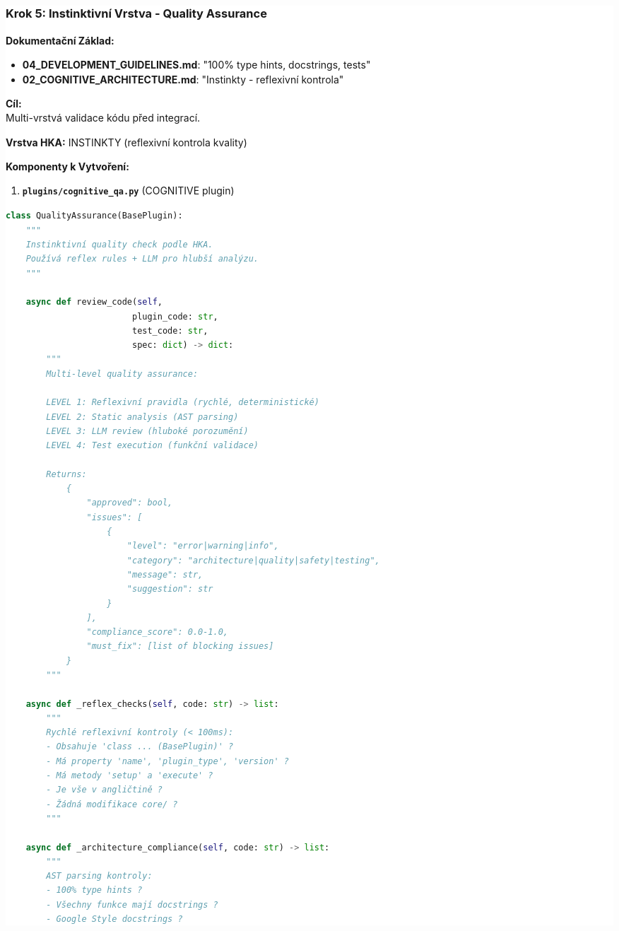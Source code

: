 ### Krok 5: Instinktivní Vrstva - Quality Assurance

**Dokumentační Základ:**
- **04_DEVELOPMENT_GUIDELINES.md**: "100% type hints, docstrings, tests"
- **02_COGNITIVE_ARCHITECTURE.md**: "Instinkty - reflexivní kontrola"

**Cíl:**  
Multi-vrstvá validace kódu před integrací.

**Vrstva HKA:** INSTINKTY (reflexivní kontrola kvality)

**Komponenty k Vytvoření:**

1. **`plugins/cognitive_qa.py`** (COGNITIVE plugin)

```python
class QualityAssurance(BasePlugin):
    """
    Instinktivní quality check podle HKA.
    Používá reflex rules + LLM pro hlubší analýzu.
    """
    
    async def review_code(self, 
                         plugin_code: str,
                         test_code: str,
                         spec: dict) -> dict:
        """
        Multi-level quality assurance:
        
        LEVEL 1: Reflexivní pravidla (rychlé, deterministické)
        LEVEL 2: Static analysis (AST parsing)
        LEVEL 3: LLM review (hluboké porozumění)
        LEVEL 4: Test execution (funkční validace)
        
        Returns:
            {
                "approved": bool,
                "issues": [
                    {
                        "level": "error|warning|info",
                        "category": "architecture|quality|safety|testing",
                        "message": str,
                        "suggestion": str
                    }
                ],
                "compliance_score": 0.0-1.0,
                "must_fix": [list of blocking issues]
            }
        """
    
    async def _reflex_checks(self, code: str) -> list:
        """
        Rychlé reflexivní kontroly (< 100ms):
        - Obsahuje 'class ... (BasePlugin)' ?
        - Má property 'name', 'plugin_type', 'version' ?
        - Má metody 'setup' a 'execute' ?
        - Je vše v angličtině ?
        - Žádná modifikace core/ ?
        """
    
    async def _architecture_compliance(self, code: str) -> list:
        """
        AST parsing kontroly:
        - 100% type hints ?
        - Všechny funkce mají docstrings ?
        - Google Style docstrings ?
```